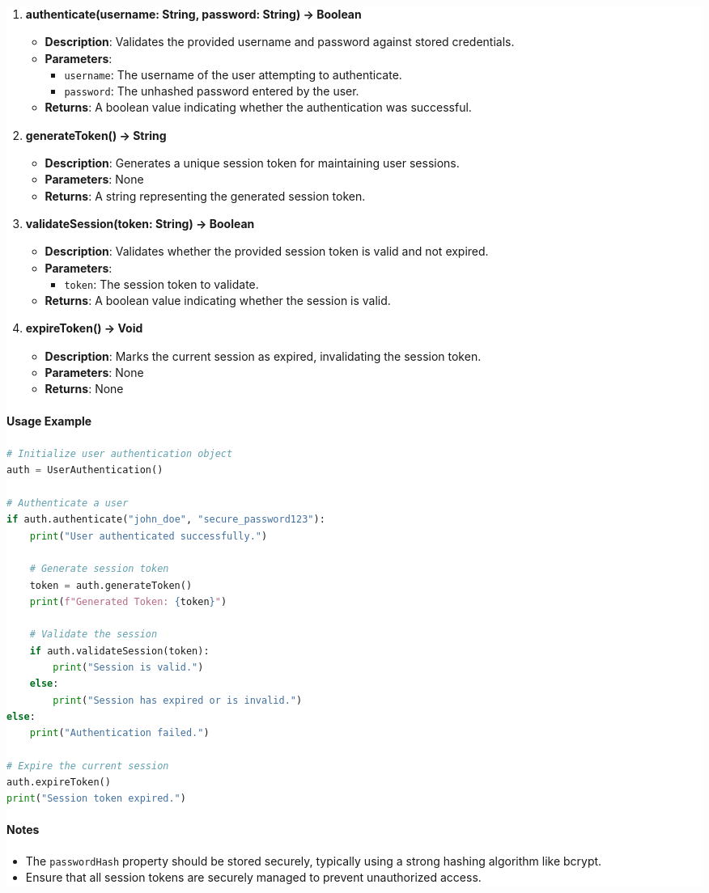 1. **authenticate(username: String, password: String) -> Boolean**
   - **Description**: Validates the provided username and password against stored credentials.
   - **Parameters**:
     - `username`: The username of the user attempting to authenticate.
     - `password`: The unhashed password entered by the user.
   - **Returns**: A boolean value indicating whether the authentication was successful.

2. **generateToken() -> String**
   - **Description**: Generates a unique session token for maintaining user sessions.
   - **Parameters**: None
   - **Returns**: A string representing the generated session token.

3. **validateSession(token: String) -> Boolean**
   - **Description**: Validates whether the provided session token is valid and not expired.
   - **Parameters**:
     - `token`: The session token to validate.
   - **Returns**: A boolean value indicating whether the session is valid.

4. **expireToken() -> Void**
   - **Description**: Marks the current session as expired, invalidating the session token.
   - **Parameters**: None
   - **Returns**: None

#### Usage Example

```python
# Initialize user authentication object
auth = UserAuthentication()

# Authenticate a user
if auth.authenticate("john_doe", "secure_password123"):
    print("User authenticated successfully.")
    
    # Generate session token
    token = auth.generateToken()
    print(f"Generated Token: {token}")
    
    # Validate the session
    if auth.validateSession(token):
        print("Session is valid.")
    else:
        print("Session has expired or is invalid.")
else:
    print("Authentication failed.")

# Expire the current session
auth.expireToken()
print("Session token expired.")
```

#### Notes

- The `passwordHash` property should be stored securely, typically using a strong hashing algorithm like bcrypt.
- Ensure that all session tokens are securely managed to prevent unauthorized access.
